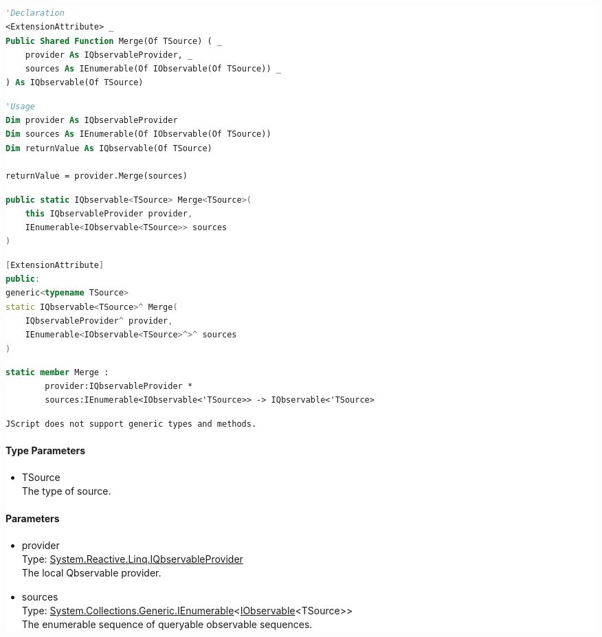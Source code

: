 ```vb
'Declaration
<ExtensionAttribute> _
Public Shared Function Merge(Of TSource) ( _
    provider As IQbservableProvider, _
    sources As IEnumerable(Of IObservable(Of TSource)) _
) As IQbservable(Of TSource)
```

```vb
'Usage
Dim provider As IQbservableProvider
Dim sources As IEnumerable(Of IObservable(Of TSource))
Dim returnValue As IQbservable(Of TSource)

returnValue = provider.Merge(sources)
```

```csharp
public static IQbservable<TSource> Merge<TSource>(
    this IQbservableProvider provider,
    IEnumerable<IObservable<TSource>> sources
)
```

```c++
[ExtensionAttribute]
public:
generic<typename TSource>
static IQbservable<TSource>^ Merge(
    IQbservableProvider^ provider, 
    IEnumerable<IObservable<TSource>^>^ sources
)
```

```fsharp
static member Merge : 
        provider:IQbservableProvider * 
        sources:IEnumerable<IObservable<'TSource>> -> IQbservable<'TSource> 
```

```jscript
JScript does not support generic types and methods.
```

#### Type Parameters

- TSource  
  The type of source.

#### Parameters

- provider  
  Type: [System.Reactive.Linq.IQbservableProvider](IQbservableProvider/IQbservableProvider)  
  The local Qbservable provider.

- sources  
  Type: [System.Collections.Generic.IEnumerable](https://msdn.microsoft.com/en-us/library/9eekhta0)\<[IObservable](https://msdn.microsoft.com/en-us/library/Dd990377)\<TSource\>\>  
  The enumerable sequence of queryable observable sequences.
